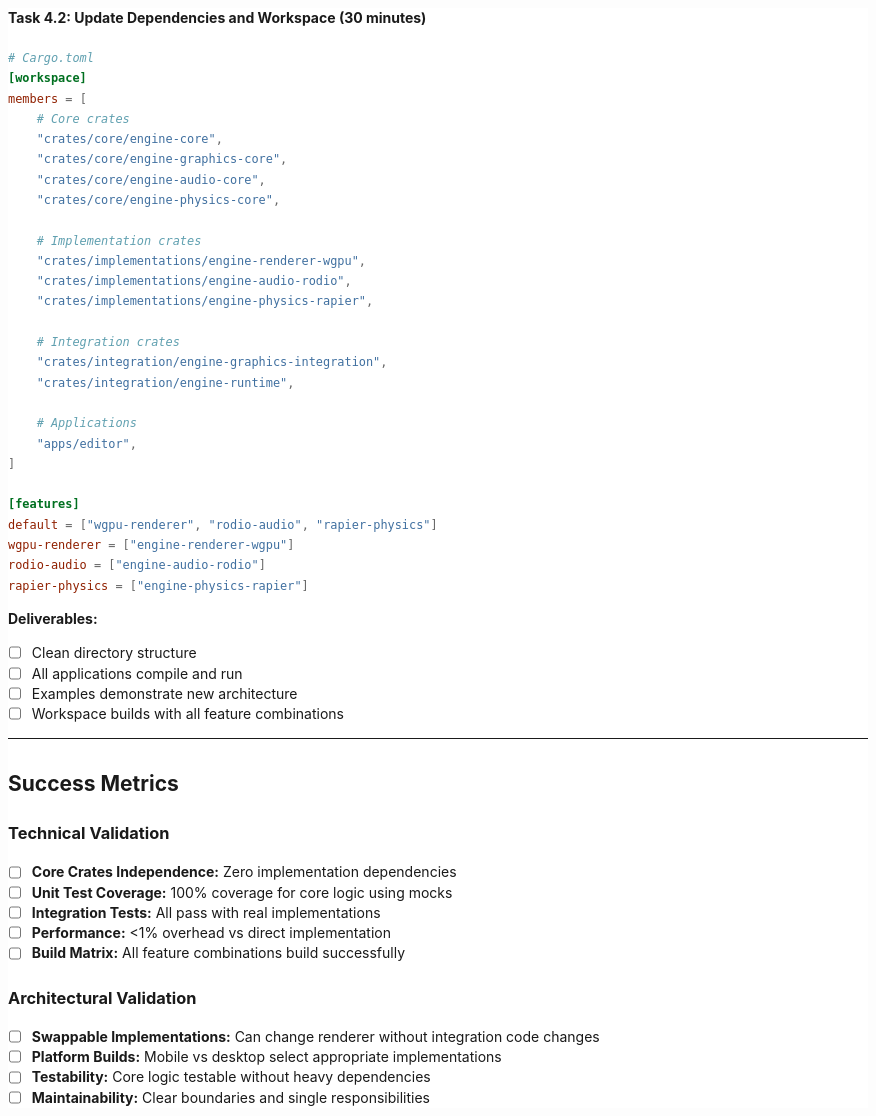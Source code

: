 #### Task 4.2: Update Dependencies and Workspace (30 minutes)
```toml
# Cargo.toml
[workspace]
members = [
    # Core crates
    "crates/core/engine-core",
    "crates/core/engine-graphics-core",
    "crates/core/engine-audio-core", 
    "crates/core/engine-physics-core",
    
    # Implementation crates
    "crates/implementations/engine-renderer-wgpu",
    "crates/implementations/engine-audio-rodio",
    "crates/implementations/engine-physics-rapier",
    
    # Integration crates
    "crates/integration/engine-graphics-integration",
    "crates/integration/engine-runtime",
    
    # Applications
    "apps/editor",
]

[features]
default = ["wgpu-renderer", "rodio-audio", "rapier-physics"]
wgpu-renderer = ["engine-renderer-wgpu"]
rodio-audio = ["engine-audio-rodio"]
rapier-physics = ["engine-physics-rapier"]
```

**Deliverables:**
- [ ] Clean directory structure
- [ ] All applications compile and run
- [ ] Examples demonstrate new architecture
- [ ] Workspace builds with all feature combinations

---

## Success Metrics

### **Technical Validation**
- [ ] **Core Crates Independence:** Zero implementation dependencies
- [ ] **Unit Test Coverage:** 100% coverage for core logic using mocks
- [ ] **Integration Tests:** All pass with real implementations
- [ ] **Performance:** <1% overhead vs direct implementation
- [ ] **Build Matrix:** All feature combinations build successfully

### **Architectural Validation**
- [ ] **Swappable Implementations:** Can change renderer without integration code changes
- [ ] **Platform Builds:** Mobile vs desktop select appropriate implementations
- [ ] **Testability:** Core logic testable without heavy dependencies
- [ ] **Maintainability:** Clear boundaries and single responsibilities
